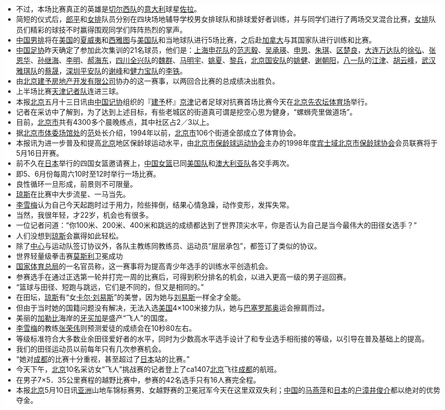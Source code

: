 - 不过，本场比赛真正的英雄是[切尔西队](ORG)的[意大利](LOC)球星[佐拉](PER)。
- 简短的仪式后，[郎平](PER)和[女排](ORG)队员分别在四块场地辅导学校男女排球队和排球爱好者训练，并与同学们进行了两场交叉混合比赛，[女排](ORG)队员们精彩的球技不时赢得围观同学们阵阵热烈的掌声。
- [中国男排](ORG)将在[美国](LOC)的[夏威夷](LOC)和[西雅图](LOC)与[美国队](ORG)和当地球队进行5场比赛，之后赴[加拿大](LOC)与其国家队进行训练和比赛。
- [中国足协](ORG)昨天确定了参加此次集训的21名球员，他们是：[上海申花队](ORG)的[范志毅](PER)、[吴承瑛](PER)、[申思](PER)、[朱琪](PER)、[区楚良](PER)，[大连万达队](ORG)的[徐弘](PER)、[张恩华](PER)、[孙继海](PER)、[李明](PER)、[郝海东](PER)，[四川全兴队](ORG)的[魏群](PER)、[马明宇](PER)、[姚夏](PER)、[黎兵](PER)，[北京国安队](ORG)的[姚健](PER)、[谢朝阳](PER)，[八一队](ORG)的[江津](PER)、[胡云峰](PER)，[武汉雅琪队](ORG)的[蔡晟](PER)，[深圳平安队](ORG)的[谢峰](PER)和[健力宝队](ORG)的[李铁](PER)。
- 由[北京建予房地产开发有限公司](ORG)协办的这一赛事，以两回合比赛的总成绩决出胜负。
- 上半场比赛[天津记者队](ORG)连进三球。
- 本报[北京](LOC)五月十三日讯由[中国记协](ORG)组织的『[建予](ORG)杯』[京](LOC)[津](LOC)记者足球对抗赛首场比赛今天在[北京](LOC)[先农坛体育场](LOC)举行。
- 记者在采访中了解到，为了达到上述目标，有些老城区的街道真可谓是挖空心思为健身，“螺蛳壳里做道场”。
- 目前，[北京市](LOC)共有4300多个晨晚练点，其中社区占2／3以上。
- 据[北京市体委场馆处](ORG)的[范](PER)处长介绍，1994年以前，[北京市](LOC)106个街道全部成立了体育协会。
- 本报讯为进一步普及和提高[北京](LOC)地区保龄球运动水平，由[北京市保龄球运动协会](ORG)主办的1998年度[宾士域北京市保龄球协会](ORG)会员联赛将于5月16日开赛。
- 前不久在[日本](LOC)举行的四国女篮邀请赛上，[中国女篮](ORG)已同[美国队](ORG)和[澳大利亚队](ORG)各交手两次。
- 即5、6月份每周六10时至12时举行一场比赛。
- 良性循环一旦形成，前景则不可限量。
- [琼斯](PER)在比赛中大步流星、一马当先。
- [李雪梅](PER)认为自己今天起跑时过于用力，险些摔倒，结果心情急躁，动作变形，发挥失常。
- 当然，我很年轻，才22岁，机会也有很多。
- 一位记者问道：“你100米、200米、400米和跳远的成绩都达到了世界顶尖水平，你是否认为自己是当今最伟大的田径女选手？”
- 人们没想到[琼斯](PER)会赢得如此轻松。
- 除了[中心](ORG)与运动队签订协议外，各队主教练同教练员、运动员“层层承包”，都签订了类似的协议。
- 世界轻量级拳击赛[莫斯利](PER)卫冕成功
- [国家体育总局](ORG)的一名官员称，这一赛事将为提高青少年选手的训练水平创造机会。
- 参赛选手在通过正选第一轮并打完一周的比赛后，可得到积分排名的机会，以进入更高一级的男子巡回赛。
- “篮球与田径、短跑与跳远，它们是不同的，但又是相同的。”
- 在田坛，[琼斯](PER)有“女[卡尔·刘易斯](PER)”的美誉，因为她与[刘易斯](PER)一样全才全能。
- 但由于当时她的国籍问题没有解决，无法入选[美国](LOC)4×100米接力队，她与[巴塞罗那](LOC)[奥](LOC)运会擦肩而过。
- 美丽的[加勒比](LOC)海岸的[牙买加](LOC)是盛产“飞人”的国度。
- [李雪梅](PER)的教练[张荣伟](PER)则预测爱徒的成绩会在10秒80左右。
- 等级标准符合大多数业余田径爱好者的水平，同时为少数高水平选手设计了和专业选手相衔接的等级，以引导在普及基础上的提高。
- 我们的田径运动员以前每年只有几次参赛机会。
- “她对[成都](LOC)的比赛十分重视，甚至超过了[日本](LOC)站的比赛。”
- 今天下午，[北京](LOC)10名采访女“飞人”挑战赛的记者登上了ca1407[北京](LOC)飞往[成都](LOC)的航班。
- 在男子7×5．35公里赛程的越野比赛中，参赛的42名选手只有16人赛完全程。
- 本报[北京](LOC)5月10日讯[亚洲](LOC)山地车锦标赛男、女越野赛的卫冕冠军今天在这里双双失利；[中国](ORG)的[马燕萍](PER)和[日本](ORG)的[户漳井俊介](PER)都以绝对的优势夺金。
